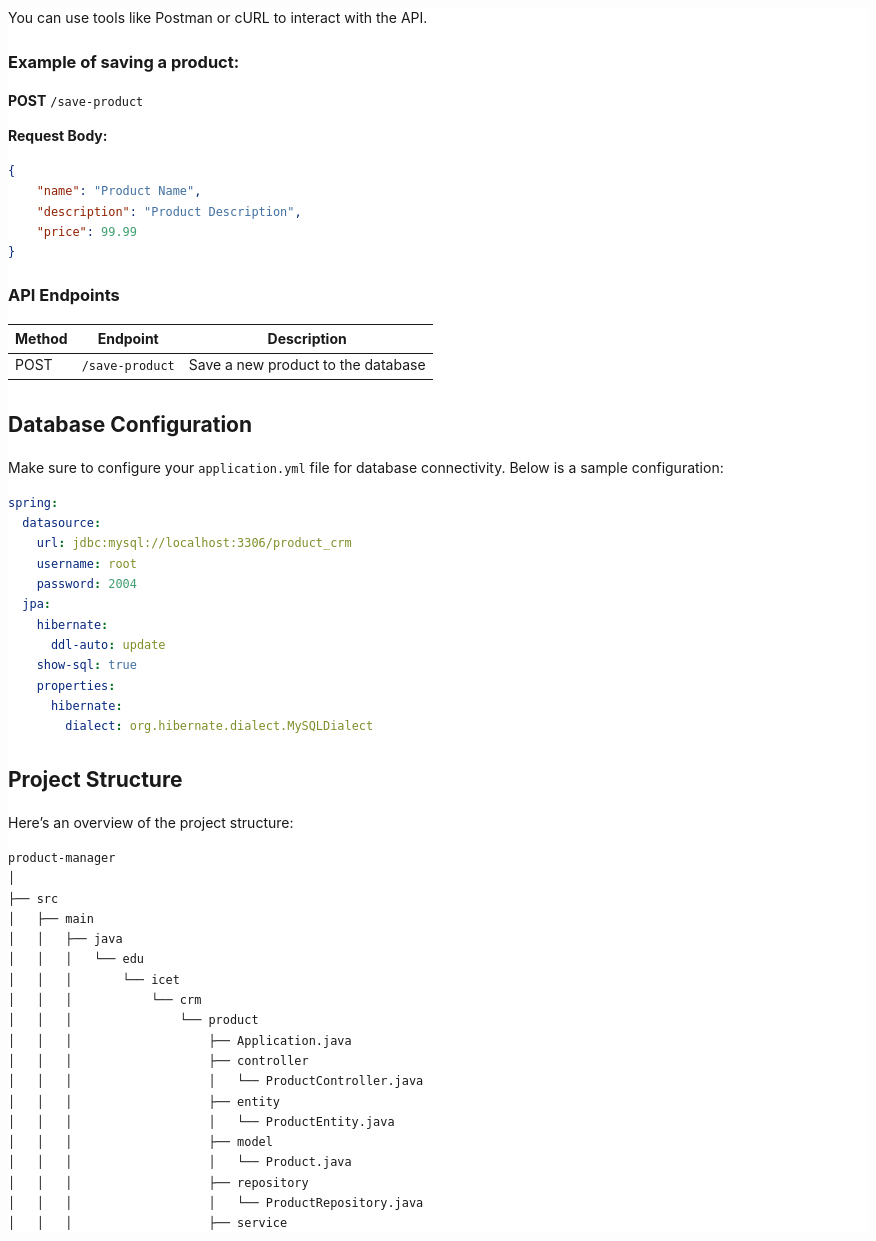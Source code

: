 You can use tools like Postman or cURL to interact with the API.

### Example of saving a product:

**POST** `/save-product`

**Request Body:**
```json
{
    "name": "Product Name",
    "description": "Product Description",
    "price": 99.99
}
```

### API Endpoints

| Method | Endpoint        | Description                       |
|--------|-----------------|-----------------------------------|
| POST   | `/save-product` | Save a new product to the database |

## Database Configuration

Make sure to configure your `application.yml` file for database connectivity. Below is a sample configuration:

```yaml
spring:
  datasource:
    url: jdbc:mysql://localhost:3306/product_crm
    username: root
    password: 2004
  jpa:
    hibernate:
      ddl-auto: update
    show-sql: true
    properties:
      hibernate:
        dialect: org.hibernate.dialect.MySQLDialect
```

## Project Structure

Here’s an overview of the project structure:

```
product-manager
│
├── src
│   ├── main
│   │   ├── java
│   │   │   └── edu
│   │   │       └── icet
│   │   │           └── crm
│   │   │               └── product
│   │   │                   ├── Application.java
│   │   │                   ├── controller
│   │   │                   │   └── ProductController.java
│   │   │                   ├── entity
│   │   │                   │   └── ProductEntity.java
│   │   │                   ├── model
│   │   │                   │   └── Product.java
│   │   │                   ├── repository
│   │   │                   │   └── ProductRepository.java
│   │   │                   ├── service
```